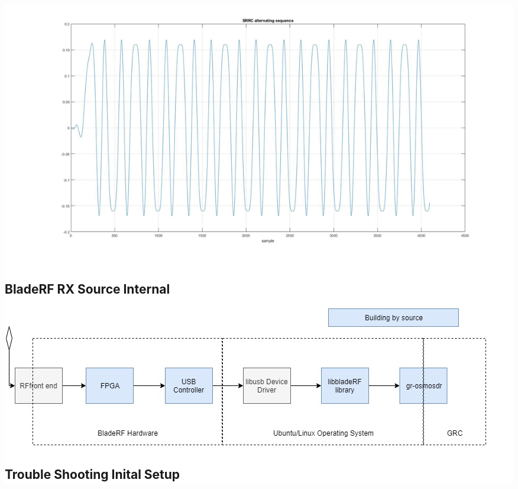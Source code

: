 ![GitHub Logo](/Diagrams/Sequence.jpg)

## BladeRF RX Source Internal

![GitHub Logo](/Diagrams/BladeRF_RX.jpg)

## Trouble Shooting Inital Setup
